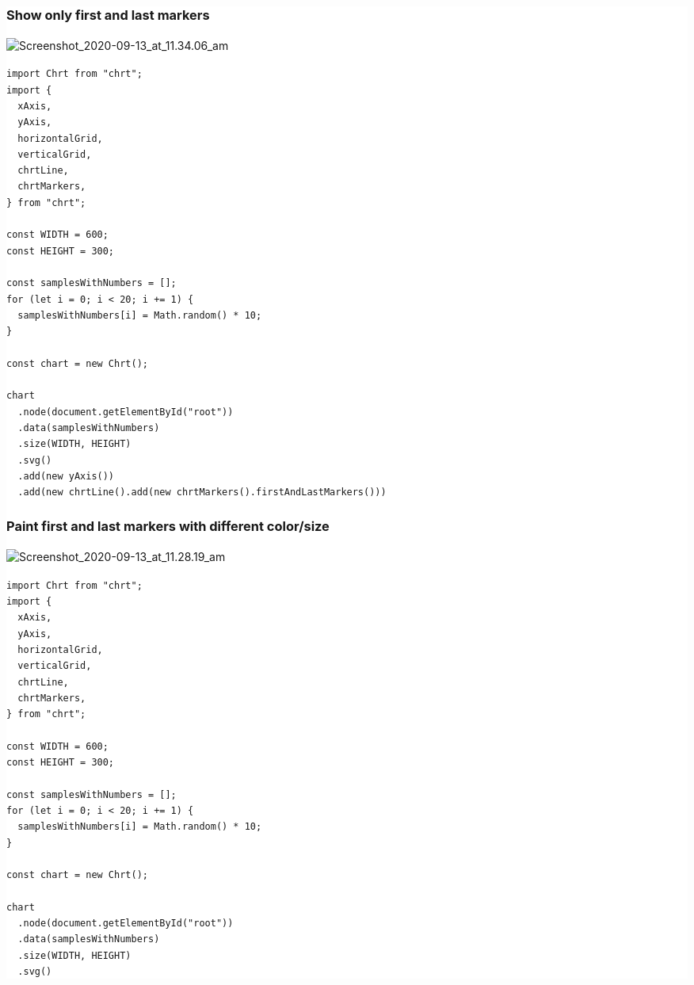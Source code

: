 ### Show only first and last markers

![Screenshot_2020-09-13_at_11.34.06_am](/uploads/668f524c55168f2a025e9ee8c0d2eb63/Screenshot_2020-09-13_at_11.34.06_am.png)

```
import Chrt from "chrt";
import {
  xAxis,
  yAxis,
  horizontalGrid,
  verticalGrid,
  chrtLine,
  chrtMarkers,
} from "chrt";

const WIDTH = 600;
const HEIGHT = 300;

const samplesWithNumbers = [];
for (let i = 0; i < 20; i += 1) {
  samplesWithNumbers[i] = Math.random() * 10;
}

const chart = new Chrt();

chart
  .node(document.getElementById("root"))
  .data(samplesWithNumbers)
  .size(WIDTH, HEIGHT)
  .svg()
  .add(new yAxis())
  .add(new chrtLine().add(new chrtMarkers().firstAndLastMarkers()))
```

### Paint first and last markers with different color/size

![Screenshot_2020-09-13_at_11.28.19_am](/uploads/8e1c1220405761d38b4810d2602debda/Screenshot_2020-09-13_at_11.28.19_am.png)

```
import Chrt from "chrt";
import {
  xAxis,
  yAxis,
  horizontalGrid,
  verticalGrid,
  chrtLine,
  chrtMarkers,
} from "chrt";

const WIDTH = 600;
const HEIGHT = 300;

const samplesWithNumbers = [];
for (let i = 0; i < 20; i += 1) {
  samplesWithNumbers[i] = Math.random() * 10;
}

const chart = new Chrt();

chart
  .node(document.getElementById("root"))
  .data(samplesWithNumbers)
  .size(WIDTH, HEIGHT)
  .svg()
```